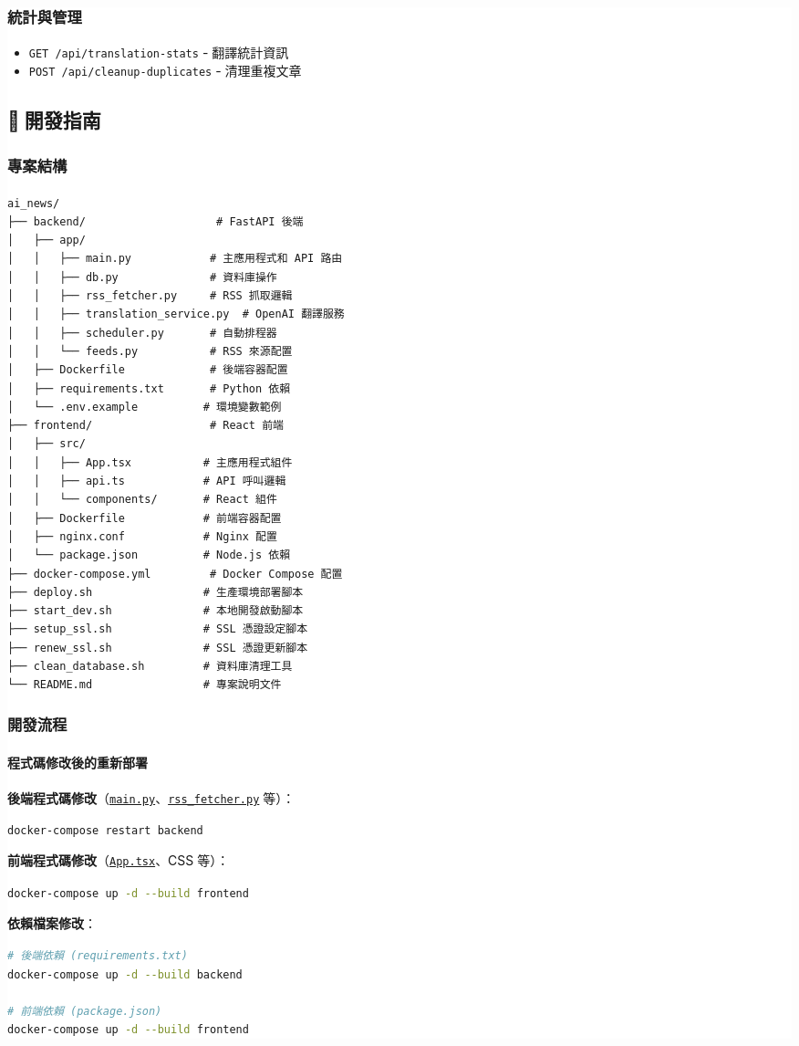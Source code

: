 ### 統計與管理
- `GET /api/translation-stats` - 翻譯統計資訊
- `POST /api/cleanup-duplicates` - 清理重複文章

## 🔧 開發指南

### 專案結構
```
ai_news/
├── backend/                    # FastAPI 後端
│   ├── app/
│   │   ├── main.py            # 主應用程式和 API 路由
│   │   ├── db.py              # 資料庫操作
│   │   ├── rss_fetcher.py     # RSS 抓取邏輯
│   │   ├── translation_service.py  # OpenAI 翻譯服務
│   │   ├── scheduler.py       # 自動排程器
│   │   └── feeds.py           # RSS 來源配置
│   ├── Dockerfile             # 後端容器配置
│   ├── requirements.txt       # Python 依賴
│   └── .env.example          # 環境變數範例
├── frontend/                  # React 前端
│   ├── src/
│   │   ├── App.tsx           # 主應用程式組件
│   │   ├── api.ts            # API 呼叫邏輯
│   │   └── components/       # React 組件
│   ├── Dockerfile            # 前端容器配置
│   ├── nginx.conf            # Nginx 配置
│   └── package.json          # Node.js 依賴
├── docker-compose.yml         # Docker Compose 配置
├── deploy.sh                 # 生產環境部署腳本
├── start_dev.sh              # 本地開發啟動腳本
├── setup_ssl.sh              # SSL 憑證設定腳本
├── renew_ssl.sh              # SSL 憑證更新腳本
├── clean_database.sh         # 資料庫清理工具
└── README.md                 # 專案說明文件
```

### 開發流程

#### 程式碼修改後的重新部署

**後端程式碼修改**（[`main.py`](backend/app/main.py:1)、[`rss_fetcher.py`](backend/app/rss_fetcher.py:1) 等）：
```bash
docker-compose restart backend
```

**前端程式碼修改**（[`App.tsx`](frontend/src/App.tsx:1)、CSS 等）：
```bash
docker-compose up -d --build frontend
```

**依賴檔案修改**：
```bash
# 後端依賴 (requirements.txt)
docker-compose up -d --build backend

# 前端依賴 (package.json)
docker-compose up -d --build frontend
```
